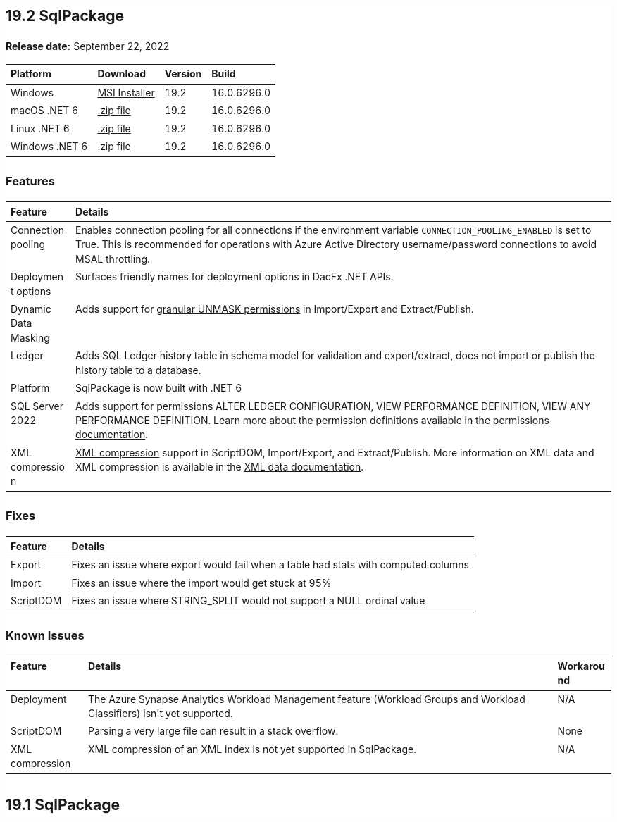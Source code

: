## 19.2 SqlPackage

**Release date:** September 22, 2022

|Platform|Download|Version|Build
|:---|:---|:---|:---|
|Windows|[MSI Installer](https://go.microsoft.com/fwlink/?linkid=2209512)|19.2|16.0.6296.0|
|macOS .NET 6 |[.zip file](https://go.microsoft.com/fwlink/?linkid=2209610)| 19.2|16.0.6296.0|
|Linux .NET 6 |[.zip file](https://go.microsoft.com/fwlink/?linkid=2209513)| 19.2|16.0.6296.0|
|Windows .NET 6 |[.zip file](https://go.microsoft.com/fwlink/?linkid=2209609)| 19.2|16.0.6296.0|


### Features
| Feature | Details |
| :------ | :------ |
| Connection pooling | Enables connection pooling for all connections if the environment variable `CONNECTION_POOLING_ENABLED` is set to True.  This is recommended for operations with Azure Active Directory username/password connections to avoid MSAL throttling. |
| Deployment options | Surfaces friendly names for deployment options in DacFx .NET APIs. |
| Dynamic Data Masking | Adds support for [granular UNMASK permissions](../../relational-databases/security/dynamic-data-masking.md#granular) in Import/Export and Extract/Publish.|
| Ledger | Adds SQL Ledger history table in schema model for validation and export/extract, does not import or publish the history table to a database. |
| Platform | SqlPackage is now built with .NET 6 |
| SQL Server 2022 | Adds support for permissions ALTER LEDGER CONFIGURATION, VIEW PERFORMANCE DEFINITION, VIEW ANY PERFORMANCE DEFINITION. Learn more about the permission definitions available in the [permissions documentation](../../relational-databases/security/permissions-database-engine.md).|
| XML compression | [XML compression](../../t-sql/statements/create-table-transact-sql.md#xml_compression) support in ScriptDOM, Import/Export, and Extract/Publish. More information on XML data and XML compression is available in the [XML data documentation](../../relational-databases/xml/xml-data-sql-server.md). |


### Fixes
| Feature | Details |
| :------ | :------ |
| Export | Fixes an issue where export would fail when a table had stats with computed columns |
| Import | Fixes an issue where the import would get stuck at 95% |
| ScriptDOM | Fixes an issue where STRING_SPLIT would not support a NULL ordinal value |


### Known Issues
| Feature | Details | Workaround |
| :------ | :------ |:------ |
| Deployment | The Azure Synapse Analytics Workload Management feature (Workload Groups and Workload Classifiers) isn't yet supported. | N/A |
| ScriptDOM | Parsing a very large file can result in a stack overflow. | None |
| XML compression | XML compression of an XML index is not yet supported in SqlPackage. | N/A |

## 19.1 SqlPackage
